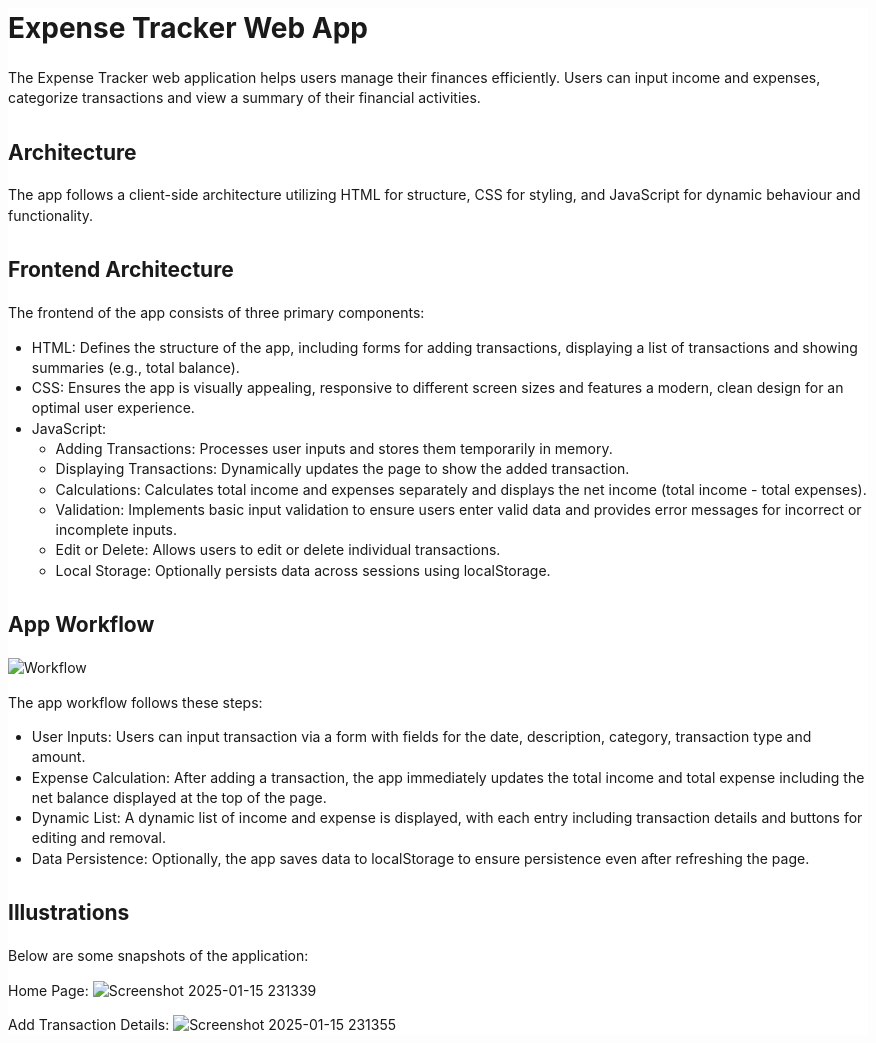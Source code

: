 # Expense Tracker Web App
The Expense Tracker web application helps users manage their finances efficiently. Users can input income and expenses, categorize transactions and view a summary of their financial activities.

## Architecture
The app follows a client-side architecture utilizing HTML for structure, CSS for styling, and JavaScript for dynamic behaviour and functionality.

## Frontend Architecture
The frontend of the app consists of three primary components:

- HTML: Defines the structure of the app, including forms for adding transactions, displaying a list of transactions and showing summaries (e.g., total balance).
- CSS: Ensures the app is visually appealing, responsive to different screen sizes and features a modern, clean design for an optimal user experience.
- JavaScript:
  - Adding Transactions: Processes user inputs and stores them temporarily in memory.
  - Displaying Transactions: Dynamically updates the page to show the added transaction.
  - Calculations: Calculates total income and expenses separately and displays the net income (total income - total expenses).
  - Validation: Implements basic input validation to ensure users enter valid data and provides error messages for incorrect or incomplete inputs.
  - Edit or Delete: Allows users to edit or delete individual transactions.
  - Local Storage: Optionally persists data across sessions using localStorage.

## App Workflow
![Workflow](https://github.com/user-attachments/assets/a3f4e7ab-209e-4e10-9718-9d57ec111669)

The app workflow follows these steps:

- User Inputs: Users can input transaction via a form with fields for the date, description, category, transaction type and amount.
- Expense Calculation: After adding a transaction, the app immediately updates the total income and total expense including the net balance displayed at the top of the page.
- Dynamic List: A dynamic list of income and expense is displayed, with each entry including transaction details and buttons for editing and removal.
- Data Persistence: Optionally, the app saves data to localStorage to ensure persistence even after refreshing the page.

## Illustrations
Below are some snapshots of the application:

Home Page:
<img width="959" alt="Screenshot 2025-01-15 231339" src="https://github.com/user-attachments/assets/1d7db7f7-3677-4f69-87e9-c07075eb20a7" />

Add Transaction Details:
<img width="960" alt="Screenshot 2025-01-15 231355" src="https://github.com/user-attachments/assets/89a7aed2-4b59-4060-b658-5d01c29a7008" />
